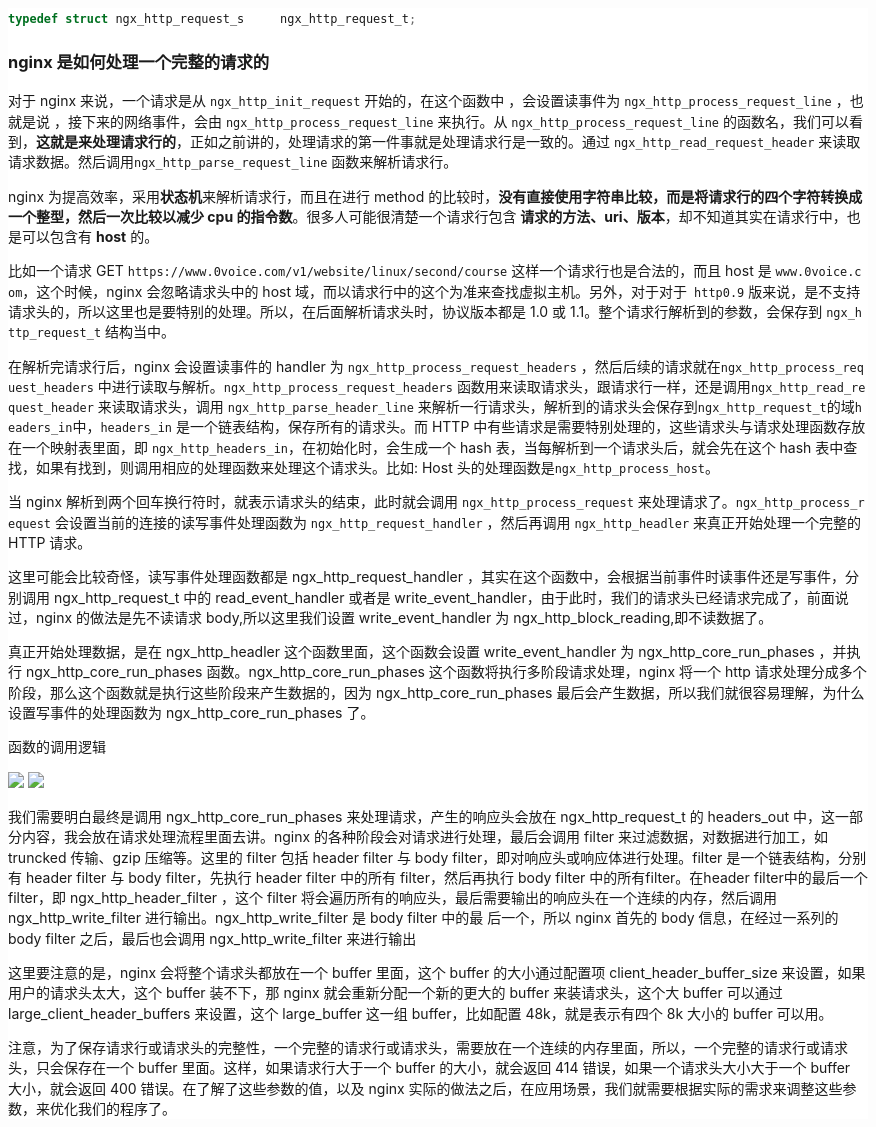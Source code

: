 ```c
typedef struct ngx_http_request_s     ngx_http_request_t;
```

###  nginx 是如何处理一个完整的请求的

对于 nginx 来说，一个请求是从 `ngx_http_init_request` 开始的，在这个函数中 ，会设置读事件为 `ngx_http_process_request_line` ，也就是说 ，接下来的网络事件，会由 `ngx_http_process_request_line` 来执行。从 `ngx_http_process_request_line` 的函数名，我们可以看到，**这就是来处理请求行的**，正如之前讲的，处理请求的第一件事就是处理请求行是一致的。通过 `ngx_http_read_request_header` 来读取请求数据。然后调用`ngx_http_parse_request_line` 函数来解析请求行。

nginx 为提高效率，采用**状态机**来解析请求行，而且在进行 method 的比较时，**没有直接使用字符串比较，而是将请求行的四个字符转换成一个整型，然后一次比较以减少 cpu 的指令数**。很多人可能很清楚一个请求行包含 **请求的方法、uri、版本**，却不知道其实在请求行中，也是可以包含有 **host** 的。

比如一个请求 GET `https://www.0voice.com/v1/website/linux/second/course` 这样一个请求行也是合法的，而且 host 是 `www.0voice.com`，这个时候，nginx 会忽略请求头中的 host 域，而以请求行中的这个为准来查找虚拟主机。另外，对于对于` http0.9` 版来说，是不支持请求头的，所以这里也是要特别的处理。所以，在后面解析请求头时，协议版本都是 1.0 或 1.1。整个请求行解析到的参数，会保存到 `ngx_http_request_t` 结构当中。

在解析完请求行后，nginx 会设置读事件的 handler 为 `ngx_http_process_request_headers` ，然后后续的请求就在`ngx_http_process_request_headers` 中进行读取与解析。`ngx_http_process_request_headers` 函数用来读取请求头，跟请求行一样，还是调用`ngx_http_read_request_header` 来读取请求头，调用 `ngx_http_parse_header_line` 来解析一行请求头，解析到的请求头会保存到`ngx_http_request_t`的域`headers_in`中，`headers_in` 是一个链表结构，保存所有的请求头。而 HTTP 中有些请求是需要特别处理的，这些请求头与请求处理函数存放在一个映射表里面，即 `ngx_http_headers_in`，在初始化时，会生成一个 hash 表，当每解析到一个请求头后，就会先在这个 hash 表中查找，如果有找到，则调用相应的处理函数来处理这个请求头。比如: Host 头的处理函数是`ngx_http_process_host`。

当 nginx 解析到两个回车换行符时，就表示请求头的结束，此时就会调用 `ngx_http_process_request` 来处理请求了。`ngx_http_process_request` 会设置当前的连接的读写事件处理函数为 `ngx_http_request_handler` ，然后再调用 `ngx_http_headler` 来真正开始处理一个完整的 HTTP 请求。

这里可能会比较奇怪，读写事件处理函数都是 ngx_http_request_handler ，其实在这个函数中，会根据当前事件时读事件还是写事件，分别调用 ngx_http_request_t 中的 read_event_handler 或者是 write_event_handler，由于此时，我们的请求头已经请求完成了，前面说过，nginx 的做法是先不读请求 body,所以这里我们设置 write_event_handler 为 ngx_http_block_reading,即不读数据了。

真正开始处理数据，是在 ngx_http_headler 这个函数里面，这个函数会设置 write_event_handler 为 ngx_http_core_run_phases ，并执行 ngx_http_core_run_phases 函数。ngx_http_core_run_phases 这个函数将执行多阶段请求处理，nginx 将一个 http 请求处理分成多个阶段，那么这个函数就是执行这些阶段来产生数据的，因为 ngx_http_core_run_phases 最后会产生数据，所以我们就很容易理解，为什么设置写事件的处理函数为 ngx_http_core_run_phases 了。

函数的调用逻辑

![](https://cdn.jsdelivr.net/gh/kendall-cpp/blogPic@main/寻offer总结02/nginx-http1.ut44gc5rss0.png)
![](https://cdn.jsdelivr.net/gh/kendall-cpp/blogPic@main/寻offer总结02/nginx-http2.285loc43fonw.png)

我们需要明白最终是调用 ngx_http_core_run_phases 来处理请求，产生的响应头会放在 ngx_http_request_t 的 headers_out 中，这一部分内容，我会放在请求处理流程里面去讲。nginx 的各种阶段会对请求进行处理，最后会调用 filter 来过滤数据，对数据进行加工，如 truncked 传输、gzip 压缩等。这里的 filter 包括 header filter 与 body filter，即对响应头或响应体进行处理。filter 是一个链表结构，分别有 header filter 与 body filter，先执行 header filter 中的所有 filter，然后再执行 body filter 中的所有filter。在header filter中的最后一个filter，即 ngx_http_header_filter ，这个 filter 将会遍历所有的响应头，最后需要输出的响应头在一个连续的内存，然后调用 ngx_http_write_filter 进行输出。ngx_http_write_filter 是 body filter 中的最
后一个，所以 nginx 首先的 body 信息，在经过一系列的 body filter 之后，最后也会调用 ngx_http_write_filter 来进行输出

这里要注意的是，nginx 会将整个请求头都放在一个 buffer 里面，这个 buffer 的大小通过配置项 client_header_buffer_size 来设置，如果用户的请求头太大，这个 buffer 装不下，那 nginx 就会重新分配一个新的更大的 buffer 来装请求头，这个大 buffer 可以通过 large_client_header_buffers 来设置，这个 large_buffer 这一组 buffer，比如配置 48k，就是表示有四个 8k 大小的 buffer 可以用。

注意，为了保存请求行或请求头的完整性，一个完整的请求行或请求头，需要放在一个连续的内存里面，所以，一个完整的请求行或请求头，只会保存在一个 buffer 里面。这样，如果请求行大于一个 buffer 的大小，就会返回 414 错误，如果一个请求头大小大于一个 buffer 大小，就会返回 400 错误。在了解了这些参数的值，以及 nginx 实际的做法之后，在应用场景，我们就需要根据实际的需求来调整这些参数，来优化我们的程序了。
